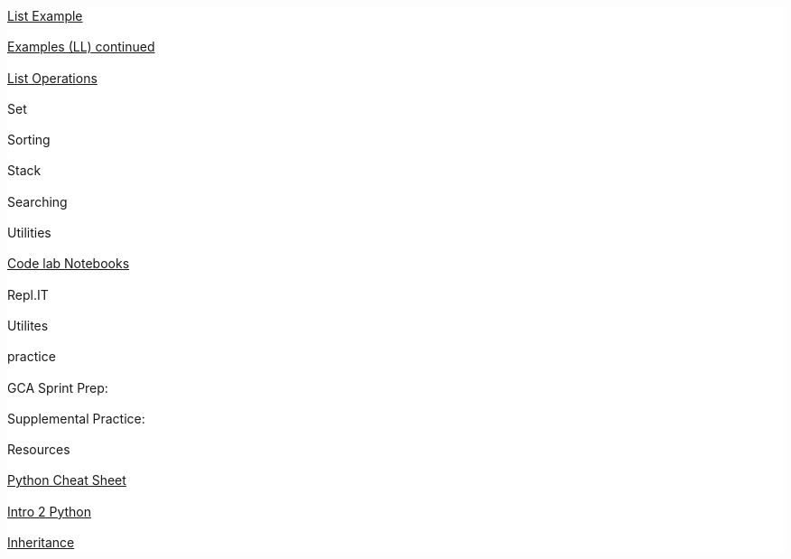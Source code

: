 <a href="list-example.html" class="navButton-94f2579c--pageItemWithChildrenNested-2c5d8183--navButtonClickable-161b88ca"><span class="text-4505230f--UIH300-2063425d--textContentFamily-49a318e1--navButtonLabel-14a4968f">List Example</span></a>

<a href="examples-ll-continued.html" class="navButton-94f2579c--pageItemWithChildrenNested-2c5d8183--navButtonClickable-161b88ca"><span class="text-4505230f--UIH300-2063425d--textContentFamily-49a318e1--navButtonLabel-14a4968f">Examples (LL) continued</span></a>

<a href="../../../practice/untitled/untitled-4/list-operations.html" class="navButton-94f2579c--pageItemWithChildrenNested-2c5d8183--navButtonClickable-161b88ca"><span class="text-4505230f--UIH300-2063425d--textContentFamily-49a318e1--navButtonLabel-14a4968f">List Operations</span></a>

<span class="text-4505230f--UIH300-2063425d--textContentFamily-49a318e1--navButtonLabel-14a4968f">Set</span>

<span class="text-4505230f--UIH300-2063425d--textContentFamily-49a318e1--navButtonLabel-14a4968f">Sorting</span>

<span class="text-4505230f--UIH300-2063425d--textContentFamily-49a318e1--navButtonLabel-14a4968f">Stack</span>

<span class="text-4505230f--UIH300-2063425d--textContentFamily-49a318e1--navButtonLabel-14a4968f">Searching</span>

<span class="text-4505230f--UIH300-2063425d--textContentFamily-49a318e1--navButtonLabel-14a4968f"><span class="text-4505230f--InfoH200-3a8a7a86--textContentFamily-49a318e1">Utilities</span></span>

<a href="../../../utilities/code-lab-notebooks.html" class="navButton-94f2579c--navButtonClickable-161b88ca"><span class="text-4505230f--UIH300-2063425d--textContentFamily-49a318e1--navButtonLabel-14a4968f">Code lab Notebooks</span></a>

<span class="text-4505230f--UIH300-2063425d--textContentFamily-49a318e1--navButtonLabel-14a4968f">Repl.IT</span>

<span class="text-4505230f--UIH300-2063425d--textContentFamily-49a318e1--navButtonLabel-14a4968f">Utilites</span>

<span class="text-4505230f--UIH300-2063425d--textContentFamily-49a318e1--navButtonLabel-14a4968f"><span class="text-4505230f--InfoH200-3a8a7a86--textContentFamily-49a318e1">practice</span></span>

<span class="text-4505230f--UIH300-2063425d--textContentFamily-49a318e1--navButtonLabel-14a4968f">GCA Sprint Prep:</span>

<span class="text-4505230f--UIH300-2063425d--textContentFamily-49a318e1--navButtonLabel-14a4968f">Supplemental Practice:</span>

<span class="text-4505230f--UIH300-2063425d--textContentFamily-49a318e1--navButtonLabel-14a4968f"><span class="text-4505230f--InfoH200-3a8a7a86--textContentFamily-49a318e1">Resources</span></span>

<a href="../../../resources/python-cheat-sheet.html" class="navButton-94f2579c--navButtonClickable-161b88ca"><span class="text-4505230f--UIH300-2063425d--textContentFamily-49a318e1--navButtonLabel-14a4968f">Python Cheat Sheet</span></a>

<a href="../../../resources/intro-2-python.html" class="navButton-94f2579c--navButtonClickable-161b88ca"><span class="text-4505230f--UIH300-2063425d--textContentFamily-49a318e1--navButtonLabel-14a4968f">Intro 2 Python</span></a>

<a href="../../../resources/untitled-2.html" class="navButton-94f2579c--navButtonClickable-161b88ca"><span class="text-4505230f--UIH300-2063425d--textContentFamily-49a318e1--navButtonLabel-14a4968f">Inheritance</span></a>

